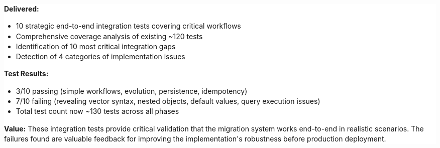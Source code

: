 **Delivered:**
- 10 strategic end-to-end integration tests covering critical workflows
- Comprehensive coverage analysis of existing ~120 tests
- Identification of 10 most critical integration gaps
- Detection of 4 categories of implementation issues

**Test Results:**
- 3/10 passing (simple workflows, evolution, persistence, idempotency)
- 7/10 failing (revealing vector syntax, nested objects, default values, query execution issues)
- Total test count now ~130 tests across all phases

**Value:**
These integration tests provide critical validation that the migration system works end-to-end in realistic scenarios. The failures found are valuable feedback for improving the implementation's robustness before production deployment.
